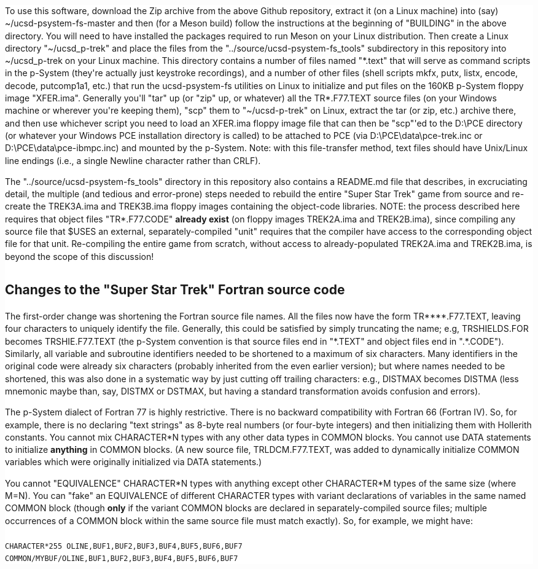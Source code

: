 To use this software, download the Zip archive from the above Github repository, extract it (on a Linux machine) into (say) \~/ucsd-psystem-fs-master and then (for a Meson build) follow the instructions at the beginning of "BUILDING" in the above directory. You will need to have installed the packages required to run Meson on your Linux distribution. Then create a Linux directory "\~/ucsd_p-trek" and place the files from the "../source/ucsd-psystem-fs_tools" subdirectory in this repository into \~/ucsd_p-trek on your Linux machine. This directory contains a number of files named "\*.text" that will serve as command scripts in the p-System (they're actually just keystroke recordings), and a number of other files (shell scripts mkfx, putx, listx, encode, decode, putcomp1a1, etc.) that run the ucsd-psystem-fs utilities on Linux to initialize and put files on the 160KB p-System floppy image "XFER.ima". Generally you'll "tar" up (or "zip" up, or whatever) all the TR\*.F77.TEXT source files (on your Windows machine or wherever you're keeping them), "scp" them to "\~/ucsd-p-trek" on Linux, extract the tar (or zip, etc.) archive there, and then use whichever script you need to load an XFER.ima floppy image file that can then be "scp"'ed to the D:\PCE directory (or whatever your Windows PCE installation directory is called) to be attached to PCE (via D:\PCE\data\pce-trek.inc or D:\PCE\data\pce-ibmpc.inc) and mounted by the p-System. Note: with this file-transfer method, text files should have Unix/Linux line endings (i.e., a single Newline character rather than CRLF).

The "../source/ucsd-psystem-fs_tools" directory in this repository also contains a README\.md file that describes, in excruciating detail, the multiple (and tedious and error-prone) steps needed to rebuild the entire "Super Star Trek" game from source and re-create the TREK3A.ima and TREK3B.ima floppy images containing the object-code libraries. NOTE: the process described here requires that object files "TR\*.F77.CODE" **already exist** (on floppy images TREK2A.ima and TREK2B.ima), since compiling any source file that $USES an external, separately-compiled "unit" requires that the compiler have access to the corresponding object file for that unit. Re-compiling the entire game from scratch, without access to already-populated TREK2A.ima and TREK2B.ima, is beyond the scope of this discussion!

## Changes to the "Super Star Trek" Fortran source code

The first-order change was shortening the Fortran source file names. All the files now have the form TR\*\*\*\*.F77.TEXT, leaving four characters to uniquely identify the file. Generally, this could be satisfied by simply truncating the name; e.g, TRSHIELDS.FOR becomes TRSHIE.F77.TEXT (the p-System convention is that source files end in "\*.TEXT" and object files end in "\.*.CODE"). Similarly, all variable and subroutine identifiers needed to be shortened to a maximum of six characters. Many identifiers in the original code were already six characters (probably inherited from the even earlier version); but where names needed to be shortened, this was also done in a systematic way by just cutting off trailing characters: e.g., DISTMAX becomes DISTMA (less mnemonic maybe than, say, DISTMX or DSTMAX, but having a standard transformation avoids confusion and errors).

The p-System dialect of Fortran 77 is highly restrictive. There is no backward compatibility with Fortran 66 (Fortran IV). So, for example, there is no declaring "text strings" as 8-byte real numbers (or four-byte integers) and then initializing them with Hollerith constants. You cannot mix CHARACTER\*N types with any other data types in COMMON blocks. You cannot use DATA statements to initialize **anything** in COMMON blocks. (A new source file, TRLDCM.F77.TEXT, was added to dynamically initialize COMMON variables which were originally initialized via DATA statements.)

You cannot "EQUIVALENCE" CHARACTER\*N types with anything except other CHARACTER\*M types of the same size (where M=N).  You can "fake" an EQUIVALENCE of different CHARACTER types with variant declarations of variables in the same named COMMON block (though **only** if the variant COMMON blocks are declared in separately-compiled source files; multiple occurrences of a COMMON block within the same source file must match exactly). So, for example, we might have:

####
    CHARACTER*255 OLINE,BUF1,BUF2,BUF3,BUF4,BUF5,BUF6,BUF7
    COMMON/MYBUF/OLINE,BUF1,BUF2,BUF3,BUF4,BUF5,BUF6,BUF7
